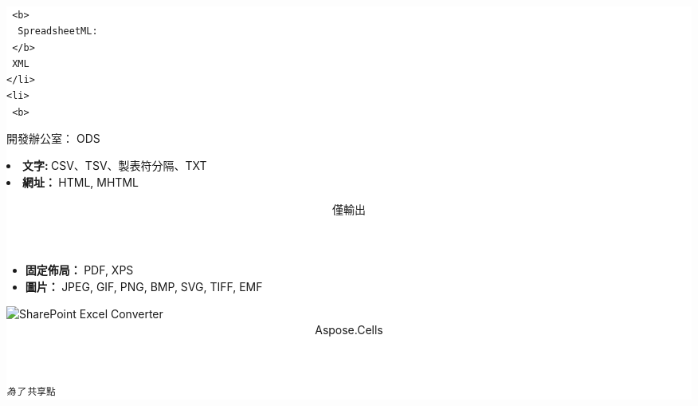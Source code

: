      <b>
      SpreadsheetML:
     </b>
     XML
    </li>
    <li>
     <b>
開發辦公室：
     </b>
     ODS
    </li>
    <li>
     <b>
文字:
     </b>
CSV、TSV、製表符分隔、TXT
    </li>
    <li>
     <b>
網址：
     </b>
     HTML, MHTML
    </li>
   </ul>
  </div>
  
  <div class="d1-col d1-right">
   <header>
    <i class="fa fa-mail-forward">
    </i>
僅輸出
   </header>
   <ul>
    <li>
     <b>
固定佈局：
     </b>
     PDF, XPS
    </li>
    <li>
     <b>
圖片：
     </b>
     JPEG, GIF, PNG, BMP, SVG, TIFF, EMF
    </li>
   </ul>
  </div>
  
 </div>
 
 <div class="d1-logo">
  <img width="70" height="75" alt="SharePoint Excel Converter" src="https://www.aspose.cloud/templates/aspose/img/products/cells/aspose_cells-for-sharepoint.svg"/>
  <header>
   Aspose.Cells
  </header>
  <footer>
   <small>
    <em>
為了
    </em>
共享點
   </small>
  </footer>
 </div>
 